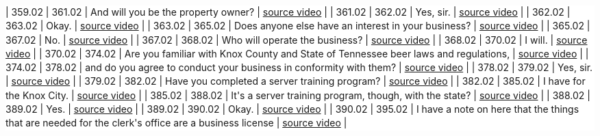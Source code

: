 |  359.02 |  361.02 | And will you be the property owner?                                                                                                                                                                                                             | [source video](https://archive.org/details/co-com-r-267-230515-beer-board_202307?start=359.02)             |
|  361.02 |  362.02 | Yes, sir.                                                                                                                                                                                                                                       | [source video](https://archive.org/details/co-com-r-267-230515-beer-board_202307?start=361.02)             |
|  362.02 |  363.02 | Okay.                                                                                                                                                                                                                                           | [source video](https://archive.org/details/co-com-r-267-230515-beer-board_202307?start=362.02)             |
|  363.02 |  365.02 | Does anyone else have an interest in your business?                                                                                                                                                                                             | [source video](https://archive.org/details/co-com-r-267-230515-beer-board_202307?start=363.02)             |
|  365.02 |  367.02 | No.                                                                                                                                                                                                                                             | [source video](https://archive.org/details/co-com-r-267-230515-beer-board_202307?start=365.02)             |
|  367.02 |  368.02 | Who will operate the business?                                                                                                                                                                                                                  | [source video](https://archive.org/details/co-com-r-267-230515-beer-board_202307?start=367.02)             |
|  368.02 |  370.02 | I will.                                                                                                                                                                                                                                         | [source video](https://archive.org/details/co-com-r-267-230515-beer-board_202307?start=368.02)             |
|  370.02 |  374.02 | Are you familiar with Knox County and State of Tennessee beer laws and regulations,                                                                                                                                                             | [source video](https://archive.org/details/co-com-r-267-230515-beer-board_202307?start=370.02)             |
|  374.02 |  378.02 | and do you agree to conduct your business in conformity with them?                                                                                                                                                                              | [source video](https://archive.org/details/co-com-r-267-230515-beer-board_202307?start=374.02)             |
|  378.02 |  379.02 | Yes, sir.                                                                                                                                                                                                                                       | [source video](https://archive.org/details/co-com-r-267-230515-beer-board_202307?start=378.02)             |
|  379.02 |  382.02 | Have you completed a server training program?                                                                                                                                                                                                   | [source video](https://archive.org/details/co-com-r-267-230515-beer-board_202307?start=379.02)             |
|  382.02 |  385.02 | I have for the Knox City.                                                                                                                                                                                                                       | [source video](https://archive.org/details/co-com-r-267-230515-beer-board_202307?start=382.02)             |
|  385.02 |  388.02 | It's a server training program, though, with the state?                                                                                                                                                                                         | [source video](https://archive.org/details/co-com-r-267-230515-beer-board_202307?start=385.02)             |
|  388.02 |  389.02 | Yes.                                                                                                                                                                                                                                            | [source video](https://archive.org/details/co-com-r-267-230515-beer-board_202307?start=388.02)             |
|  389.02 |  390.02 | Okay.                                                                                                                                                                                                                                           | [source video](https://archive.org/details/co-com-r-267-230515-beer-board_202307?start=389.02)             |
|  390.02 |  395.02 | I have a note on here that the things that are needed for the clerk's office are a business license                                                                                                                                             | [source video](https://archive.org/details/co-com-r-267-230515-beer-board_202307?start=390.02)             |